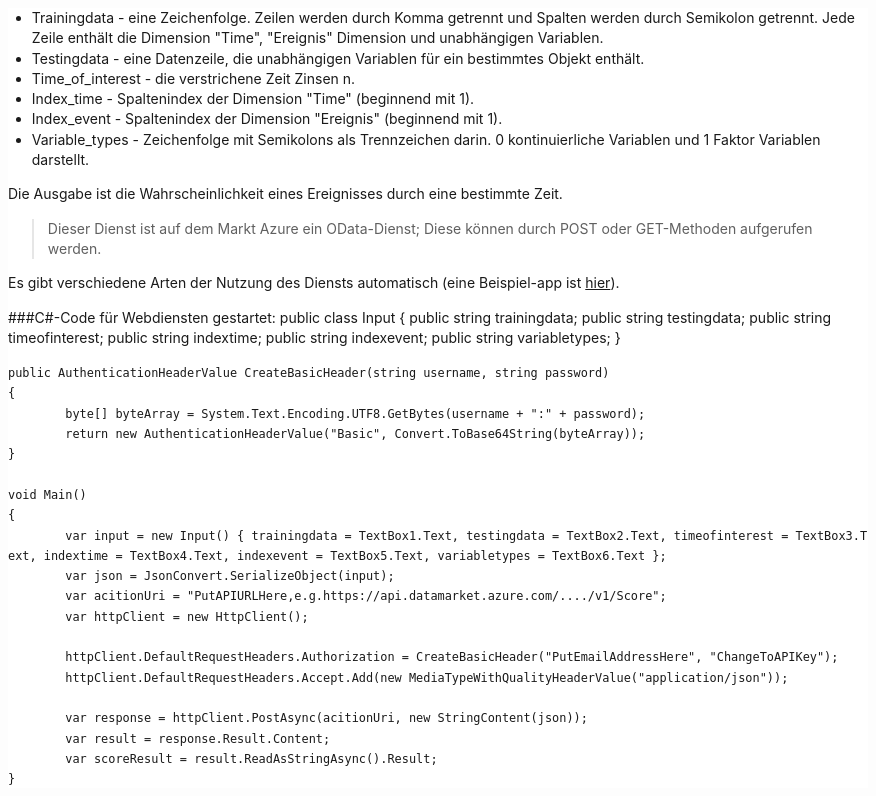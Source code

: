 - Trainingdata - eine Zeichenfolge. Zeilen werden durch Komma getrennt und Spalten werden durch Semikolon getrennt. Jede Zeile enthält die Dimension "Time", "Ereignis" Dimension und unabhängigen Variablen.
- Testingdata - eine Datenzeile, die unabhängigen Variablen für ein bestimmtes Objekt enthält.
- Time_of_interest - die verstrichene Zeit Zinsen n.
- Index_time - Spaltenindex der Dimension "Time" (beginnend mit 1).
- Index_event - Spaltenindex der Dimension "Ereignis" (beginnend mit 1).
- Variable_types - Zeichenfolge mit Semikolons als Trennzeichen darin. 0 kontinuierliche Variablen und 1 Faktor Variablen darstellt.


Die Ausgabe ist die Wahrscheinlichkeit eines Ereignisses durch eine bestimmte Zeit. 

>Dieser Dienst ist auf dem Markt Azure ein OData-Dienst; Diese können durch POST oder GET-Methoden aufgerufen werden. 

Es gibt verschiedene Arten der Nutzung des Diensts automatisch (eine Beispiel-app ist [hier](http://microsoftazuremachinelearning.azurewebsites.net/SurvivalAnalysis.aspx)). 

###<a name="starting-c-code-for-web-service-consumption"></a>C#-Code für Webdiensten gestartet:
    public class Input
    {
            public string trainingdata;
            public string testingdata;
            public string timeofinterest;
            public string indextime;
            public string indexevent;
            public string variabletypes;
    }

    public AuthenticationHeaderValue CreateBasicHeader(string username, string password)
    {
            byte[] byteArray = System.Text.Encoding.UTF8.GetBytes(username + ":" + password);
            return new AuthenticationHeaderValue("Basic", Convert.ToBase64String(byteArray));
    }
    
    void Main()
    {
            var input = new Input() { trainingdata = TextBox1.Text, testingdata = TextBox2.Text, timeofinterest = TextBox3.Text, indextime = TextBox4.Text, indexevent = TextBox5.Text, variabletypes = TextBox6.Text };
            var json = JsonConvert.SerializeObject(input);
            var acitionUri = "PutAPIURLHere,e.g.https://api.datamarket.azure.com/..../v1/Score";
            var httpClient = new HttpClient();
    
            httpClient.DefaultRequestHeaders.Authorization = CreateBasicHeader("PutEmailAddressHere", "ChangeToAPIKey");
            httpClient.DefaultRequestHeaders.Accept.Add(new MediaTypeWithQualityHeaderValue("application/json"));
    
            var response = httpClient.PostAsync(acitionUri, new StringContent(json));
            var result = response.Result.Content;
            var scoreResult = result.ReadAsStringAsync().Result;
    }

